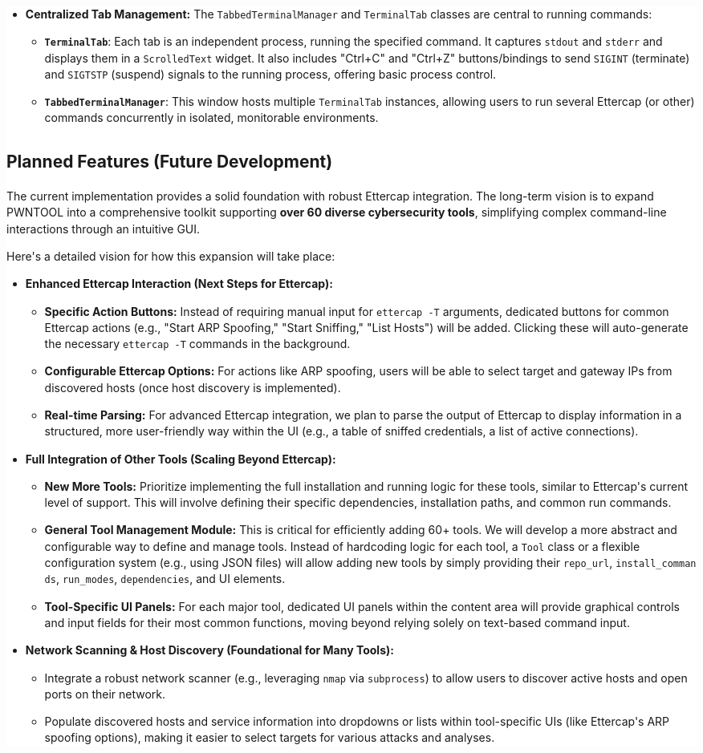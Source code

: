 * **Centralized Tab Management:** The `TabbedTerminalManager` and `TerminalTab` classes are central to running commands:

  * **`TerminalTab`**: Each tab is an independent process, running the specified command. It captures `stdout` and `stderr` and displays them in a `ScrolledText` widget. It also includes "Ctrl+C" and "Ctrl+Z" buttons/bindings to send `SIGINT` (terminate) and `SIGTSTP` (suspend) signals to the running process, offering basic process control.

  * **`TabbedTerminalManager`**: This window hosts multiple `TerminalTab` instances, allowing users to run several Ettercap (or other) commands concurrently in isolated, monitorable environments.

## Planned Features (Future Development)

The current implementation provides a solid foundation with robust Ettercap integration. The long-term vision is to expand PWNTOOL into a comprehensive toolkit supporting **over 60 diverse cybersecurity tools**, simplifying complex command-line interactions through an intuitive GUI.

Here's a detailed vision for how this expansion will take place:

* **Enhanced Ettercap Interaction (Next Steps for Ettercap):**

  * **Specific Action Buttons:** Instead of requiring manual input for `ettercap -T` arguments, dedicated buttons for common Ettercap actions (e.g., "Start ARP Spoofing," "Start Sniffing," "List Hosts") will be added. Clicking these will auto-generate the necessary `ettercap -T` commands in the background.

  * **Configurable Ettercap Options:** For actions like ARP spoofing, users will be able to select target and gateway IPs from discovered hosts (once host discovery is implemented).

  * **Real-time Parsing:** For advanced Ettercap integration, we plan to parse the output of Ettercap to display information in a structured, more user-friendly way within the UI (e.g., a table of sniffed credentials, a list of active connections).

* **Full Integration of Other Tools (Scaling Beyond Ettercap):**

  * **New More Tools:** Prioritize implementing the full installation and running logic for these tools, similar to Ettercap's current level of support. This will involve defining their specific dependencies, installation paths, and common run commands.

  * **General Tool Management Module:** This is critical for efficiently adding 60+ tools. We will develop a more abstract and configurable way to define and manage tools. Instead of hardcoding logic for each tool, a `Tool` class or a flexible configuration system (e.g., using JSON files) will allow adding new tools by simply providing their `repo_url`, `install_commands`, `run_modes`, `dependencies`, and UI elements.

  * **Tool-Specific UI Panels:** For each major tool, dedicated UI panels within the content area will provide graphical controls and input fields for their most common functions, moving beyond relying solely on text-based command input.

* **Network Scanning & Host Discovery (Foundational for Many Tools):**

  * Integrate a robust network scanner (e.g., leveraging `nmap` via `subprocess`) to allow users to discover active hosts and open ports on their network.

  * Populate discovered hosts and service information into dropdowns or lists within tool-specific UIs (like Ettercap's ARP spoofing options), making it easier to select targets for various attacks and analyses.
